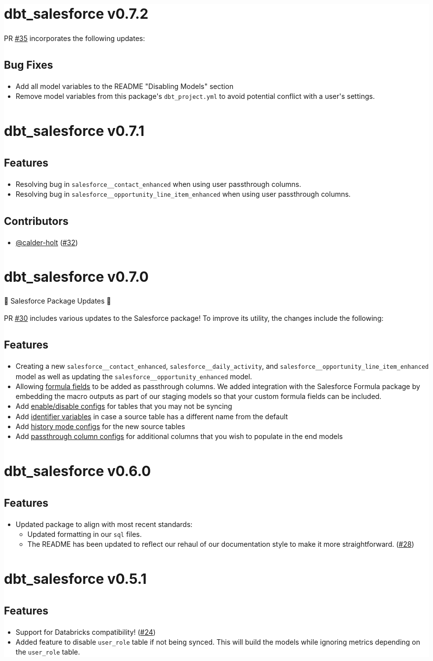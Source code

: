 # dbt_salesforce v0.7.2
PR [#35](https://github.com/fivetran/dbt_salesforce/pull/35) incorporates the following updates:
## Bug Fixes
  - Add all model variables to the README "Disabling Models" section
  - Remove model variables from this package's `dbt_project.yml` to avoid potential conflict with a user's settings.
  

# dbt_salesforce v0.7.1
## Features
  - Resolving bug in `salesforce__contact_enhanced` when using user passthrough columns.
  - Resolving bug in `salesforce__opportunity_line_item_enhanced` when using user passthrough columns.  

## Contributors
- [@calder-holt](https://github.com/calder-holt) ([#32](https://github.com/fivetran/dbt_salesforce/pull/32))

# dbt_salesforce v0.7.0
🎉 Salesforce Package Updates 🎉

PR [#30](https://github.com/fivetran/dbt_salesforce/pull/30) includes various updates to the Salesforce package! To improve its utility, the changes include the following:
## Features
  - Creating a new `salesforce__contact_enhanced`, `salesforce__daily_activity`, and `salesforce__opportunity_line_item_enhanced` model as well as updating the `salesforce__opportunity_enhanced` model.
  - Allowing [formula fields](https://github.com/fivetran/dbt_salesforce#adding-formula-fields-as-pass-through-columns) to be added as passthrough columns. We added integration with the Salesforce Formula package by embedding the macro outputs as part of our staging models so that your custom formula fields can be included.
  - Add [enable/disable configs](https://github.com/fivetran/dbt_salesforce#disabling-models) for tables that you may not be syncing
  - Add [identifier variables](https://github.com/fivetran/dbt_salesforce#change-the-source-table-references) in case a source table has a different name from the default
  - Add [history mode configs](https://github.com/fivetran/dbt_salesforce#salesforce-history-mode) for the new source tables
  - Add [passthrough column configs](https://github.com/fivetran/dbt_salesforce#adding-passthrough-columns) for additional columns that you wish to populate in the end models



# dbt_salesforce v0.6.0
## Features
- Updated package to align with most recent standards:
  - Updated formatting in our `sql` files.
  - The README has been updated to reflect our rehaul of our documentation style to make it more straightforward. 
([#28](https://github.com/fivetran/dbt_salesforce/pull/28))
# dbt_salesforce v0.5.1
## Features
- Support for Databricks compatibility! ([#24](https://github.com/fivetran/dbt_salesforce/pull/24))
- Added feature to disable `user_role` table if not being synced. This will build the models while ignoring metrics depending on the `user_role` table.